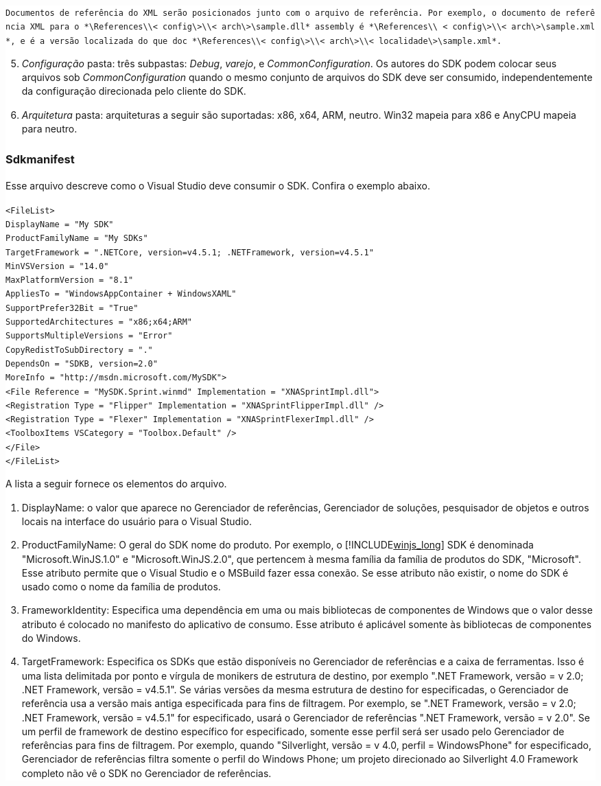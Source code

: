     Documentos de referência do XML serão posicionados junto com o arquivo de referência. Por exemplo, o documento de referência XML para o *\References\\< config\>\\< arch\>\sample.dll* assembly é *\References\\ < config\>\\< arch\>\sample.xml*, e é a versão localizada do que doc *\References\\< config\>\\< arch\>\\< localidade\>\sample.xml*.  

5. *Configuração* pasta: três subpastas: *Debug*, *varejo*, e *CommonConfiguration*. Os autores do SDK podem colocar seus arquivos sob *CommonConfiguration* quando o mesmo conjunto de arquivos do SDK deve ser consumido, independentemente da configuração direcionada pelo cliente do SDK.  

6. *Arquitetura* pasta: arquiteturas a seguir são suportadas: x86, x64, ARM, neutro. Win32 mapeia para x86 e AnyCPU mapeia para neutro.  

### <a name="sdkmanifestxml"></a>Sdkmanifest  
 Esse arquivo descreve como o Visual Studio deve consumir o SDK. Confira o exemplo abaixo.  

```  
<FileList>  
DisplayName = "My SDK"  
ProductFamilyName = "My SDKs"  
TargetFramework = ".NETCore, version=v4.5.1; .NETFramework, version=v4.5.1"  
MinVSVersion = "14.0"  
MaxPlatformVersion = "8.1"  
AppliesTo = "WindowsAppContainer + WindowsXAML"  
SupportPrefer32Bit = "True"  
SupportedArchitectures = "x86;x64;ARM"  
SupportsMultipleVersions = "Error"  
CopyRedistToSubDirectory = "."  
DependsOn = "SDKB, version=2.0"  
MoreInfo = "http://msdn.microsoft.com/MySDK">  
<File Reference = "MySDK.Sprint.winmd" Implementation = "XNASprintImpl.dll">  
<Registration Type = "Flipper" Implementation = "XNASprintFlipperImpl.dll" />  
<Registration Type = "Flexer" Implementation = "XNASprintFlexerImpl.dll" />  
<ToolboxItems VSCategory = "Toolbox.Default" />  
</File>  
</FileList>  
```  

 A lista a seguir fornece os elementos do arquivo.  

1. DisplayName: o valor que aparece no Gerenciador de referências, Gerenciador de soluções, pesquisador de objetos e outros locais na interface do usuário para o Visual Studio.  

2. ProductFamilyName: O geral do SDK nome do produto. Por exemplo, o [!INCLUDE[winjs_long](../debugger/includes/winjs_long_md.md)] SDK é denominada "Microsoft.WinJS.1.0" e "Microsoft.WinJS.2.0", que pertencem à mesma família da família de produtos do SDK, "Microsoft". Esse atributo permite que o Visual Studio e o MSBuild fazer essa conexão. Se esse atributo não existir, o nome do SDK é usado como o nome da família de produtos.  

3. FrameworkIdentity: Especifica uma dependência em uma ou mais bibliotecas de componentes de Windows que o valor desse atributo é colocado no manifesto do aplicativo de consumo. Esse atributo é aplicável somente às bibliotecas de componentes do Windows.  

4. TargetFramework: Especifica os SDKs que estão disponíveis no Gerenciador de referências e a caixa de ferramentas. Isso é uma lista delimitada por ponto e vírgula de monikers de estrutura de destino, por exemplo ".NET Framework, versão = v 2.0; .NET Framework, versão = v4.5.1". Se várias versões da mesma estrutura de destino for especificadas, o Gerenciador de referência usa a versão mais antiga especificada para fins de filtragem. Por exemplo, se ".NET Framework, versão = v 2.0; .NET Framework, versão = v4.5.1" for especificado, usará o Gerenciador de referências ".NET Framework, versão = v 2.0". Se um perfil de framework de destino específico for especificado, somente esse perfil será ser usado pelo Gerenciador de referências para fins de filtragem. Por exemplo, quando "Silverlight, versão = v 4.0, perfil = WindowsPhone" for especificado, Gerenciador de referências filtra somente o perfil do Windows Phone; um projeto direcionado ao Silverlight 4.0 Framework completo não vê o SDK no Gerenciador de referências.  
